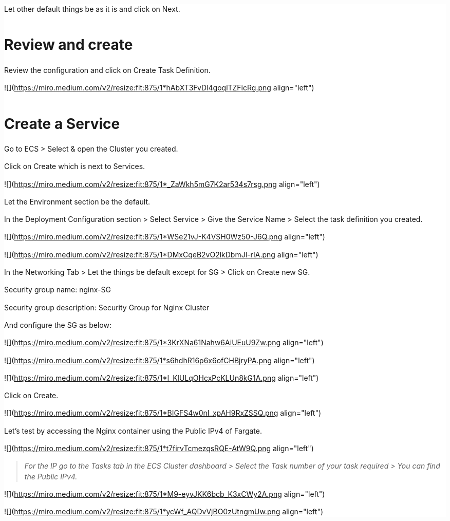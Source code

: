 Let other default things be as it is and click on Next.

# **Review and create**

Review the configuration and click on Create Task Definition.

![](https://miro.medium.com/v2/resize:fit:875/1*hAbXT3FvDl4goqlTZFicRg.png align="left")

# **Create a Service**

Go to ECS &gt; Select & open the Cluster you created.

Click on Create which is next to Services.

![](https://miro.medium.com/v2/resize:fit:875/1*_ZaWkh5mG7K2ar534s7rsg.png align="left")

Let the Environment section be the default.

In the Deployment Configuration section &gt; Select Service &gt; Give the Service Name &gt; Select the task definition you created.

![](https://miro.medium.com/v2/resize:fit:875/1*WSe21vJ-K4VSH0Wz50-J6Q.png align="left")

![](https://miro.medium.com/v2/resize:fit:875/1*DMxCqeB2vO2lkDbmJl-rIA.png align="left")

In the Networking Tab &gt; Let the things be default except for SG &gt; Click on Create new SG.

Security group name: nginx-SG

Security group description: Security Group for Nginx Cluster

And configure the SG as below:

![](https://miro.medium.com/v2/resize:fit:875/1*3KrXNa61Nahw6AiUEuU9Zw.png align="left")

![](https://miro.medium.com/v2/resize:fit:875/1*s6hdhR16p6x6ofCHBjryPA.png align="left")

![](https://miro.medium.com/v2/resize:fit:875/1*I_KlULqOHcxPcKLUn8kG1A.png align="left")

Click on Create.

![](https://miro.medium.com/v2/resize:fit:875/1*BIGFS4w0nI_xpAH9RxZSSQ.png align="left")

Let’s test by accessing the Nginx container using the Public IPv4 of Fargate.

![](https://miro.medium.com/v2/resize:fit:875/1*t7firvTcmezqsRQE-AtW9Q.png align="left")

> *For the IP go to the Tasks tab in the ECS Cluster dashboard &gt; Select the Task number of your task required &gt; You can find the Public IPv4.*

![](https://miro.medium.com/v2/resize:fit:875/1*M9-eyvJKK6bcb_K3xCWy2A.png align="left")

![](https://miro.medium.com/v2/resize:fit:875/1*ycWf_AQDvVjBO0zUtngmUw.png align="left")
